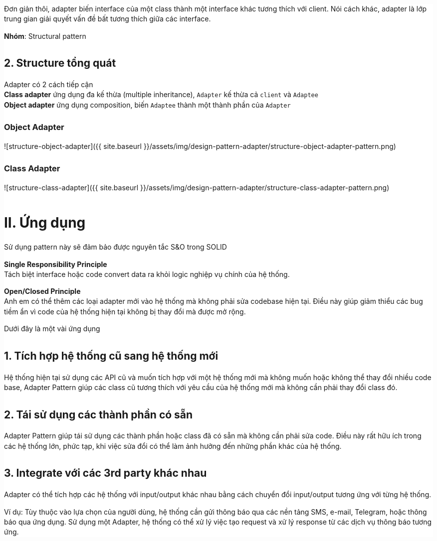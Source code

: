 Đơn giản thôi, adapter biến interface của một class thành một interface khác tương thích với client. Nói cách khác, adapter là lớp trung gian giải quyết vấn đề bất tương thích giữa các interface.

**Nhóm**: Structural pattern

## 2. Structure tổng quát
Adapter có 2 cách tiếp cận\
**Class adapter** ứng dụng đa kế thừa (multiple inheritance), `Adapter` kế thừa cả `client` và `Adaptee`\
**Object adapter** ứng dụng composition, biến `Adaptee` thành một thành phần của `Adapter`

### Object Adapter
![structure-object-adapter]({{ site.baseurl }}/assets/img/design-pattern-adapter/structure-object-adapter-pattern.png)

### Class Adapter
![structure-class-adapter]({{ site.baseurl }}/assets/img/design-pattern-adapter/structure-class-adapter-pattern.png)

# II. Ứng dụng
Sử dụng pattern này sẽ đảm bảo được nguyên tắc S&O trong SOLID

**Single Responsibility Principle**\
Tách biệt interface hoặc code convert data ra khỏi logic nghiệp vụ chính của hệ thống.

**Open/Closed Principle**\
Anh em có thể thêm các loại adapter mới vào hệ thống mà không phải sửa codebase hiện tại.
Điều này giúp giảm thiểu các bug tiềm ẩn vì code của hệ thống hiện tại không bị thay đổi mà được mở rộng.

Dưới đây là một vài ứng dụng

## 1. Tích hợp hệ thống cũ sang hệ thống mới
Hệ thống hiện tại sử dụng các API cũ và muốn tích hợp với một hệ thống mới mà không muốn hoặc không thể thay đổi nhiều code base,
Adapter Pattern giúp các class cũ tương thích với yêu cầu của hệ thống mới mà không cần phải thay đổi class đó.

## 2. Tái sử dụng các thành phần có sẵn
Adapter Pattern giúp tái sử dụng các thành phần hoặc class đã có sẵn mà không cần phải sửa code.
Điều này rất hữu ích trong các hệ thống lớn, phức tạp, khi việc sửa đổi có thể làm ảnh hưởng đến những phần khác của hệ thống.

## 3. Integrate với các 3rd party khác nhau
Adapter có thể tích hợp các hệ thống với input/output khác nhau bằng cách chuyển đổi input/output tương ứng với từng hệ thống.

Ví dụ: Tùy thuộc vào lựa chọn của người dùng, hệ thống cần gửi thông báo qua các nền tảng SMS, e-mail, Telegram, hoặc thông báo qua ứng dụng.
Sử dụng một Adapter, hệ thống có thể xử lý việc tạo request và xử lý response từ các dịch vụ thông báo tương ứng.
